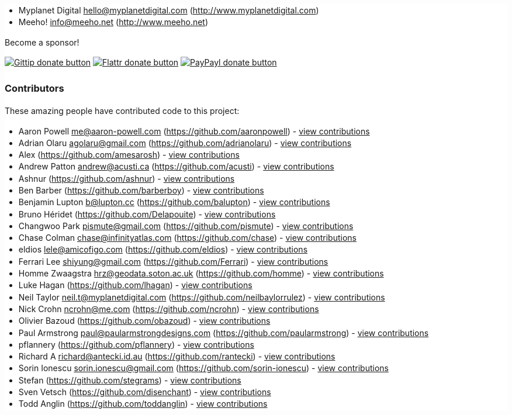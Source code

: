 - Myplanet Digital <hello@myplanetdigital.com> (http://www.myplanetdigital.com)
- Meeho! <info@meeho.net> (http://www.meeho.net)

Become a sponsor!

[![Gittip donate button](http://img.shields.io/gittip/docpad.png)](https://www.gittip.com/docpad/ "Donate weekly to this project using Gittip")
[![Flattr donate button](http://img.shields.io/flattr/donate.png?color=yellow)](http://flattr.com/thing/344188/balupton-on-Flattr "Donate monthly to this project using Flattr")
[![PayPayl donate button](http://img.shields.io/paypal/donate.png?color=yellow)](https://www.paypal.com/cgi-bin/webscr?cmd=_s-xclick&hosted_button_id=QB8GQPZAH84N6 "Donate once-off to this project using Paypal")

### Contributors

These amazing people have contributed code to this project:

- Aaron Powell <me@aaron-powell.com> (https://github.com/aaronpowell) - [view contributions](https://github.com/bevry/docpad/commits?author=aaronpowell)
- Adrian Olaru <agolaru@gmail.com> (https://github.com/adrianolaru) - [view contributions](https://github.com/bevry/docpad/commits?author=adrianolaru)
- Alex (https://github.com/amesarosh) - [view contributions](https://github.com/bevry/docpad/commits?author=amesarosh)
- Andrew Patton <andrew@acusti.ca> (https://github.com/acusti) - [view contributions](https://github.com/bevry/docpad/commits?author=acusti)
- Ashnur (https://github.com/ashnur) - [view contributions](https://github.com/bevry/docpad/commits?author=ashnur)
- Ben Barber (https://github.com/barberboy) - [view contributions](https://github.com/bevry/docpad/commits?author=barberboy)
- Benjamin Lupton <b@lupton.cc> (https://github.com/balupton) - [view contributions](https://github.com/bevry/docpad/commits?author=balupton)
- Bruno Héridet (https://github.com/Delapouite) - [view contributions](https://github.com/bevry/docpad/commits?author=Delapouite)
- Changwoo Park <pismute@gmail.com> (https://github.com/pismute) - [view contributions](https://github.com/bevry/docpad/commits?author=pismute)
- Chase Colman <chase@infinityatlas.com> (https://github.com/chase) - [view contributions](https://github.com/bevry/docpad/commits?author=chase)
- eldios <lele@amicofigo.com> (https://github.com/eldios) - [view contributions](https://github.com/bevry/docpad/commits?author=eldios)
- Ferrari Lee <shiyung@gmail.com> (https://github.com/Ferrari) - [view contributions](https://github.com/bevry/docpad/commits?author=Ferrari)
- Homme Zwaagstra <hrz@geodata.soton.ac.uk> (https://github.com/homme) - [view contributions](https://github.com/bevry/docpad/commits?author=homme)
- Luke Hagan (https://github.com/lhagan) - [view contributions](https://github.com/bevry/docpad/commits?author=lhagan)
- Neil Taylor <neil.t@myplanetdigital.com> (https://github.com/neilbaylorrulez) - [view contributions](https://github.com/bevry/docpad/commits?author=neilbaylorrulez)
- Nick Crohn <ncrohn@me.com> (https://github.com/ncrohn) - [view contributions](https://github.com/bevry/docpad/commits?author=ncrohn)
- Olivier Bazoud (https://github.com/obazoud) - [view contributions](https://github.com/bevry/docpad/commits?author=obazoud)
- Paul Armstrong <paul@paularmstrongdesigns.com> (https://github.com/paularmstrong) - [view contributions](https://github.com/bevry/docpad/commits?author=paularmstrong)
- pflannery (https://github.com/pflannery) - [view contributions](https://github.com/bevry/docpad/commits?author=pflannery)
- Richard A <richard@antecki.id.au> (https://github.com/rantecki) - [view contributions](https://github.com/bevry/docpad/commits?author=rantecki)
- Sorin Ionescu <sorin.ionescu@gmail.com> (https://github.com/sorin-ionescu) - [view contributions](https://github.com/bevry/docpad/commits?author=sorin-ionescu)
- Stefan (https://github.com/stegrams) - [view contributions](https://github.com/bevry/docpad/commits?author=stegrams)
- Sven Vetsch (https://github.com/disenchant) - [view contributions](https://github.com/bevry/docpad/commits?author=disenchant)
- Todd Anglin (https://github.com/toddanglin) - [view contributions](https://github.com/bevry/docpad/commits?author=toddanglin)
